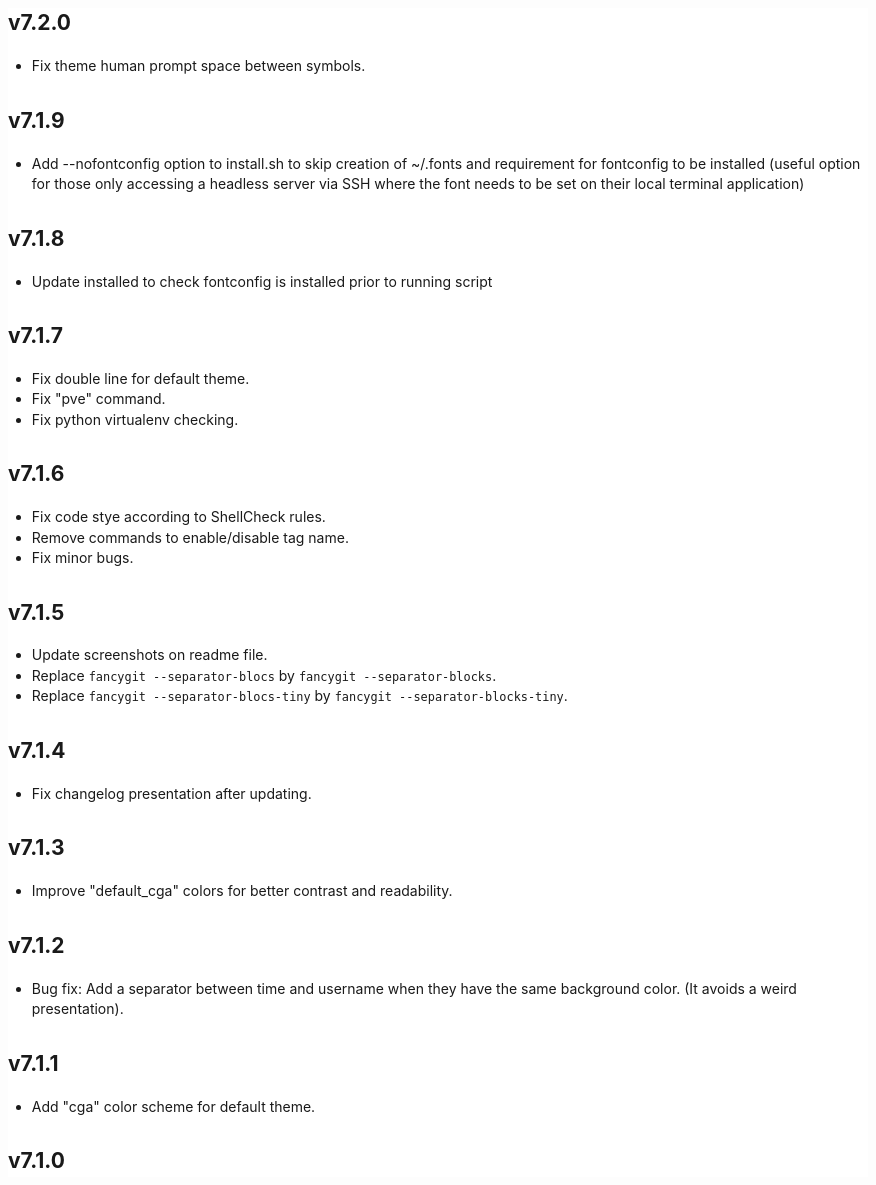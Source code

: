 ## v7.2.0
- Fix theme human prompt space between symbols.

## v7.1.9
- Add --nofontconfig option to install.sh to skip creation of ~/.fonts and requirement for fontconfig to be installed (useful option for those only accessing a headless server via SSH where the font needs to be set on their local terminal application)

## v7.1.8
- Update installed to check fontconfig is installed prior to running script

## v7.1.7

- Fix double line for default theme.
- Fix "pve" command.
- Fix python virtualenv checking.

## v7.1.6

- Fix code stye according to ShellCheck rules.
- Remove commands to enable/disable tag name.
- Fix minor bugs.

## v7.1.5

- Update screenshots on readme file.
- Replace `fancygit --separator-blocs` by `fancygit --separator-blocks`.
- Replace `fancygit --separator-blocs-tiny` by `fancygit --separator-blocks-tiny`.

## v7.1.4

- Fix changelog presentation after updating.

## v7.1.3

- Improve "default_cga" colors for better contrast and readability.

## v7.1.2

- Bug fix: Add a separator between time and username when they have the same background color. (It avoids a weird presentation).

## v7.1.1

- Add "cga" color scheme for default theme.

## v7.1.0

